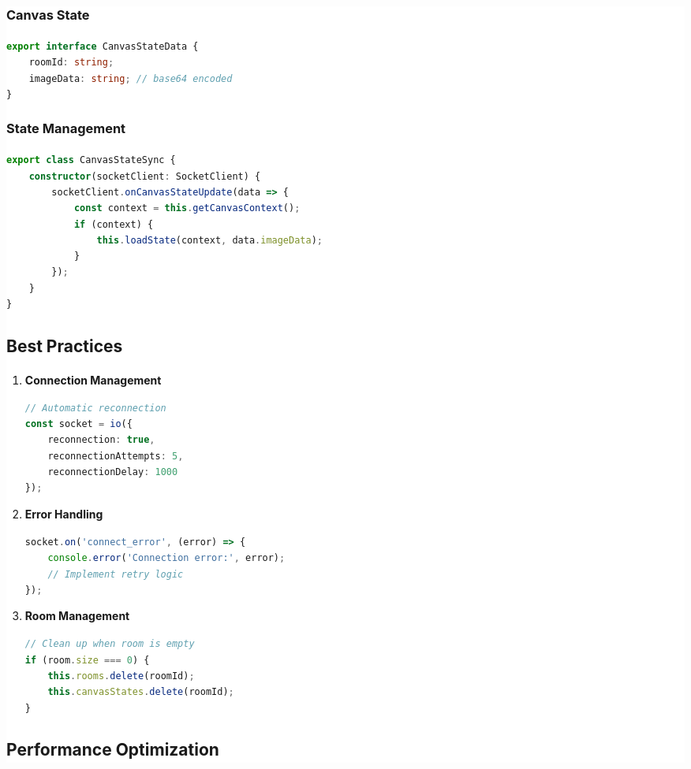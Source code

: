 ### Canvas State
```typescript
export interface CanvasStateData {
    roomId: string;
    imageData: string; // base64 encoded
}
```

### State Management
```typescript
export class CanvasStateSync {
    constructor(socketClient: SocketClient) {
        socketClient.onCanvasStateUpdate(data => {
            const context = this.getCanvasContext();
            if (context) {
                this.loadState(context, data.imageData);
            }
        });
    }
}
```

## Best Practices

1. **Connection Management**
   ```typescript
   // Automatic reconnection
   const socket = io({
       reconnection: true,
       reconnectionAttempts: 5,
       reconnectionDelay: 1000
   });
   ```

2. **Error Handling**
   ```typescript
   socket.on('connect_error', (error) => {
       console.error('Connection error:', error);
       // Implement retry logic
   });
   ```

3. **Room Management**
   ```typescript
   // Clean up when room is empty
   if (room.size === 0) {
       this.rooms.delete(roomId);
       this.canvasStates.delete(roomId);
   }
   ```

## Performance Optimization
